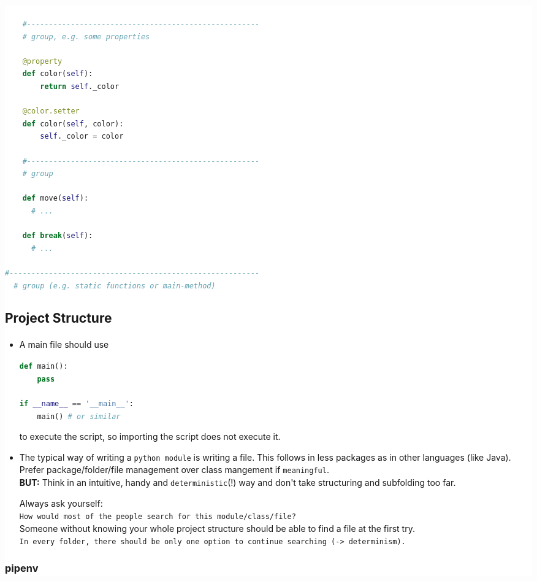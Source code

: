   ```python

      #-----------------------------------------------------
      # group, e.g. some properties

      @property
      def color(self):
          return self._color

      @color.setter
      def color(self, color):
          self._color = color

      #-----------------------------------------------------
      # group

      def move(self):
        # ...

      def break(self):
        # ...

  #---------------------------------------------------------
    # group (e.g. static functions or main-method)
  ```

## Project Structure <a name="project-structure"></a>

* A main file should use

  ```python
  def main():
      pass

  if __name__ == '__main__':
      main() # or similar
  ```

  to execute the script, so importing the script does not execute it.

* The typical way of writing a `python module` is writing a file.
  This follows in less packages as in other languages (like Java).
  Prefer package/folder/file management over class mangement if `meaningful`.  
  __BUT:__ Think in an intuitive, handy and `deterministic`(!) way and don't take structuring and subfolding too far.

  Always ask yourself:  
  `How would most of the people search for this module/class/file?`  
  Someone without knowing your whole project structure should be able to find a file at the first try.  
  `In every folder, there should be only one option to continue searching (-> determinism).`

### pipenv <a name="pipenv"></a>
